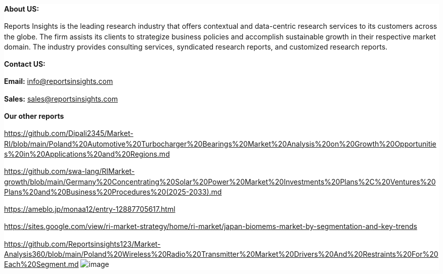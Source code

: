 <strong><strong>About US</strong>:</strong>

Reports Insights is the leading research industry that offers contextual and data-centric research services to its customers across the globe. The firm assists its clients to strategize business policies and accomplish sustainable growth in their respective market domain. The industry provides consulting services, syndicated research reports, and customized research reports.

<strong>Contact US:</strong>

<p class=""""><b>Email:</b> <a href=mailto:info@reportsinsights.com>info@reportsinsights.com</a></p>
<p class=""""><b>Sales:</b> <a href=mailto:sales@reportsinsights.com>sales@reportsinsights.com</a></p>

<strong>Our other reports</strong>

<a href=https://github.com/Dipali2345/Market-RI/blob/main/Poland%20Automotive%20Turbocharger%20Bearings%20Market%20Analysis%20on%20Growth%20Opportunities%20in%20Applications%20and%20Regions.md>https://github.com/Dipali2345/Market-RI/blob/main/Poland%20Automotive%20Turbocharger%20Bearings%20Market%20Analysis%20on%20Growth%20Opportunities%20in%20Applications%20and%20Regions.md</a>

<a href=https://github.com/swa-lang/RIMarket-growth/blob/main/Germany%20Concentrating%20Solar%20Power%20Market%20Investments%20Plans%2C%20Ventures%20Plans%20and%20Business%20Procedures%20(2025-2033).md>https://github.com/swa-lang/RIMarket-growth/blob/main/Germany%20Concentrating%20Solar%20Power%20Market%20Investments%20Plans%2C%20Ventures%20Plans%20and%20Business%20Procedures%20(2025-2033).md</a>

<a href=https://ameblo.jp/monaa12/entry-12887705617.html>https://ameblo.jp/monaa12/entry-12887705617.html</a>

<a href=https://sites.google.com/view/ri-market-strategy/home/ri-market/japan-biomems-market-by-segmentation-and-key-trends>https://sites.google.com/view/ri-market-strategy/home/ri-market/japan-biomems-market-by-segmentation-and-key-trends</a>

<a href=https://github.com/Reportsinsights123/Market-Analysis360/blob/main/Poland%20Wireless%20Radio%20Transmitter%20Market%20Drivers%20And%20Restraints%20For%20Each%20Segment.md>https://github.com/Reportsinsights123/Market-Analysis360/blob/main/Poland%20Wireless%20Radio%20Transmitter%20Market%20Drivers%20And%20Restraints%20For%20Each%20Segment.md</a>
![image](https://github.com/user-attachments/assets/c7ff62a9-52ac-4576-a2a6-8ed3cf0c12ee)
